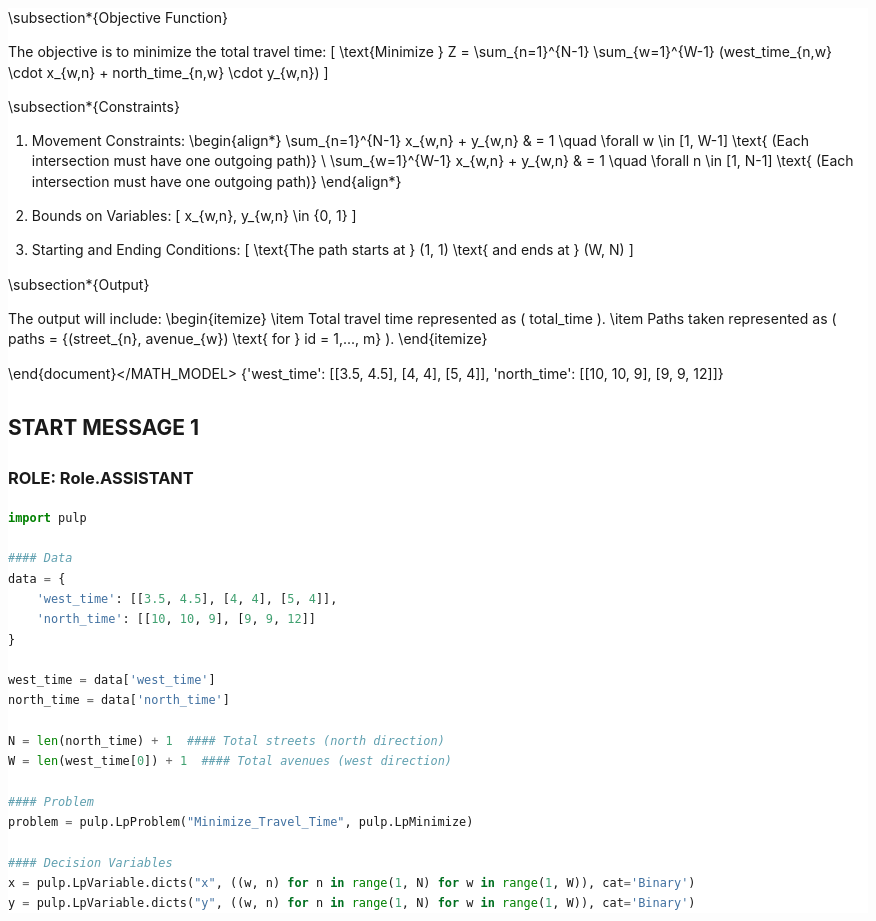\subsection*{Objective Function}

The objective is to minimize the total travel time:
\[
\text{Minimize } Z = \sum_{n=1}^{N-1} \sum_{w=1}^{W-1} (west\_time_{n,w} \cdot x_{w,n} + north\_time_{n,w} \cdot y_{w,n})
\]

\subsection*{Constraints}

1. Movement Constraints:
    \begin{align*}
    \sum_{n=1}^{N-1} x_{w,n} + y_{w,n} & = 1 \quad \forall w \in [1, W-1] \text{ (Each intersection must have one outgoing path)} \\
    \sum_{w=1}^{W-1} x_{w,n} + y_{w,n} & = 1 \quad \forall n \in [1, N-1] \text{ (Each intersection must have one outgoing path)}
    \end{align*}

2. Bounds on Variables:
    \[
    x_{w,n}, y_{w,n} \in \{0, 1\}
    \]

3. Starting and Ending Conditions:
   \[
   \text{The path starts at } (1, 1) \text{ and ends at } (W, N)
   \]

\subsection*{Output}

The output will include:
\begin{itemize}
    \item Total travel time represented as \( total\_time \).
    \item Paths taken represented as \( paths = \{(street_{n}, avenue_{w}) \text{ for } id = 1,..., m\} \).
\end{itemize}

\end{document}</MATH_MODEL>
<DATA>
{'west_time': [[3.5, 4.5], [4, 4], [5, 4]], 'north_time': [[10, 10, 9], [9, 9, 12]]}</DATA>


## START MESSAGE 1 
### ROLE: Role.ASSISTANT
```python
import pulp

#### Data
data = {
    'west_time': [[3.5, 4.5], [4, 4], [5, 4]],
    'north_time': [[10, 10, 9], [9, 9, 12]]
}

west_time = data['west_time']
north_time = data['north_time']

N = len(north_time) + 1  #### Total streets (north direction)
W = len(west_time[0]) + 1  #### Total avenues (west direction)

#### Problem
problem = pulp.LpProblem("Minimize_Travel_Time", pulp.LpMinimize)

#### Decision Variables
x = pulp.LpVariable.dicts("x", ((w, n) for n in range(1, N) for w in range(1, W)), cat='Binary')
y = pulp.LpVariable.dicts("y", ((w, n) for n in range(1, N) for w in range(1, W)), cat='Binary')

```